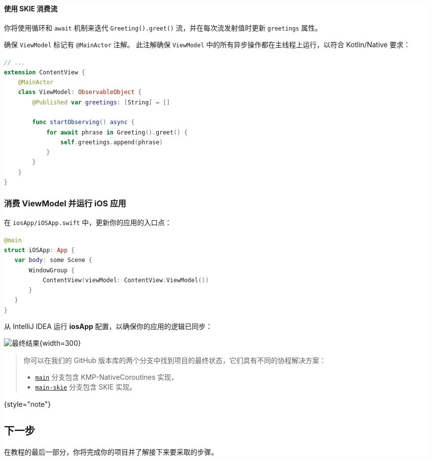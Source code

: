#### 使用 SKIE 消费流

你将使用循环和 `await` 机制来迭代 `Greeting().greet()` 流，并在每次流发射值时更新 `greetings` 属性。

确保 `ViewModel` 标记有 `@MainActor` 注解。
此注解确保 `ViewModel` 中的所有异步操作都在主线程上运行，以符合 Kotlin/Native 要求：

```Swift
// ...
extension ContentView {
    @MainActor
    class ViewModel: ObservableObject {
        @Published var greetings: [String] = []

        func startObserving() async {
            for await phrase in Greeting().greet() {
                self.greetings.append(phrase)
            }
        }
    }
}
```

### 消费 ViewModel 并运行 iOS 应用

在 `iosApp/iOSApp.swift` 中，更新你的应用的入口点：

```swift
@main
struct iOSApp: App {
   var body: some Scene {
       WindowGroup {
           ContentView(viewModel: ContentView.ViewModel())
       }
   }
}
```

从 IntelliJ IDEA 运行 **iosApp** 配置，以确保你的应用的逻辑已同步：

![最终结果](multiplatform-mobile-upgrade-ios.png){width=300}

> 你可以在我们的 GitHub 版本库的两个分支中找到项目的最终状态，它们具有不同的协程解决方案：
> * [`main`](https://github.com/kotlin-hands-on/get-started-with-kmp/tree/main) 分支包含 KMP-NativeCoroutines 实现，
> * [`main-skie`](https://github.com/kotlin-hands-on/get-started-with-kmp/tree/main-skie) 分支包含 SKIE 实现。
>
{style="note"}

## 下一步

在教程的最后一部分，你将完成你的项目并了解接下来要采取的步骤。


[//]: # (title: 在 iOS 与 Android 之间共享更多逻辑)